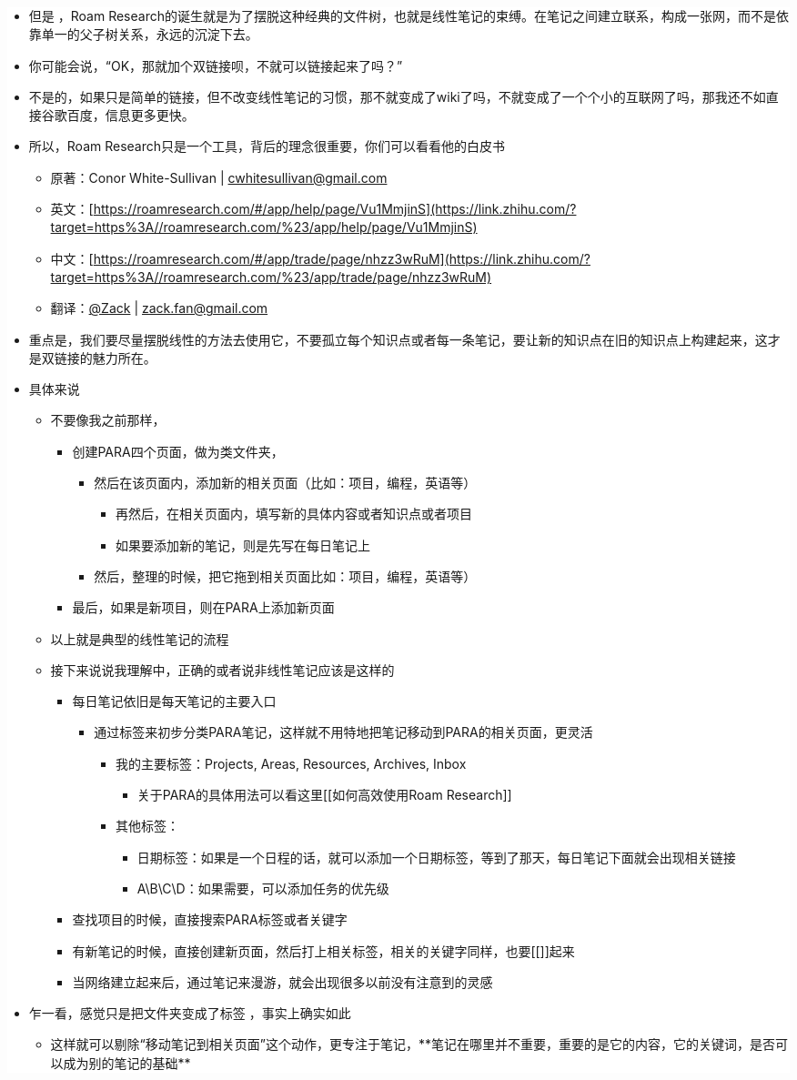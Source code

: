 - 但是 ，Roam Research的诞生就是为了摆脱这种经典的文件树，也就是线性笔记的束缚。在笔记之间建立联系，构成一张网，而不是依靠单一的父子树关系，永远的沉淀下去。

- 你可能会说，“OK，那就加个双链接呗，不就可以链接起来了吗？”

- 不是的，如果只是简单的链接，但不改变线性笔记的习惯，那不就变成了wiki了吗，不就变成了一个个小的互联网了吗，那我还不如直接谷歌百度，信息更多更快。

- 所以，Roam Research只是一个工具，背后的理念很重要，你们可以看看他的白皮书

    - 原著：Conor White-Sullivan  \|  cwhitesullivan@gmail.com

    - 英文：[https://roamresearch.com/#/app/help/page/Vu1MmjinS](https://link.zhihu.com/?target=https%3A//roamresearch.com/%23/app/help/page/Vu1MmjinS) 

    - 中文：[https://roamresearch.com/#/app/trade/page/nhzz3wRuM](https://link.zhihu.com/?target=https%3A//roamresearch.com/%23/app/trade/page/nhzz3wRuM) 

    - 翻译：[@Zack](https://www.zhihu.com/people/91b6b9eed3b094aa9067f9d643358ff3)  \| [zack.fan@gmail.com](mailto:zack.fan@gmail.com) 

- 重点是，我们要尽量摆脱线性的方法去使用它，不要孤立每个知识点或者每一条笔记，要让新的知识点在旧的知识点上构建起来，这才是双链接的魅力所在。

- 具体来说

    - 不要像我之前那样，

        - 创建PARA四个页面，做为类文件夹，

            - 然后在该页面内，添加新的相关页面（比如：项目，编程，英语等）

                - 再然后，在相关页面内，填写新的具体内容或者知识点或者项目

                - 如果要添加新的笔记，则是先写在每日笔记上

            - 然后，整理的时候，把它拖到相关页面比如：项目，编程，英语等）

        - 最后，如果是新项目，则在PARA上添加新页面

    - 以上就是典型的线性笔记的流程

    - 接下来说说我理解中，正确的或者说非线性笔记应该是这样的

        - 每日笔记依旧是每天笔记的主要入口

            - 通过标签来初步分类PARA笔记，这样就不用特地把笔记移动到PARA的相关页面，更灵活

                - 我的主要标签：Projects, Areas, Resources, Archives, Inbox

                    - 关于PARA的具体用法可以看这里\[\[如何高效使用Roam Research\]\]

                - 其他标签：

                    - 日期标签：如果是一个日程的话，就可以添加一个日期标签，等到了那天，每日笔记下面就会出现相关链接

                    - A\\B\\C\\D：如果需要，可以添加任务的优先级

        - 查找项目的时候，直接搜索PARA标签或者关键字

        - 有新笔记的时候，直接创建新页面，然后打上相关标签，相关的关键字同样，也要\[\[\]\]起来

        - 当网络建立起来后，通过笔记来漫游，就会出现很多以前没有注意到的灵感

- 乍一看，感觉只是把文件夹变成了标签 ，事实上确实如此

    - 这样就可以剔除“移动笔记到相关页面”这个动作，更专注于笔记，\*\*笔记在哪里并不重要，重要的是它的内容，它的关键词，是否可以成为别的笔记的基础\*\*


[^1]: 2022-08-24
[^2]: 2022-08-04 
[^3]: 使用Agenda app
[^4]: Jots
[^5]: a
[^6]: V
[^7]: V
[^8]: a
[^9]: 7 NOTES
[^10]: Notebooks
[^11]: BEic4
[^12]: 2021-04-25 NOTE
[^13]: IF PKM
[^14]: Progressive Summarization
[^15]: . tag: #Enlish #gain #Areas
[^16]: ESLpodAFTERi
[^17]: Areas
[^18]: roamresearch.com obsidian.md